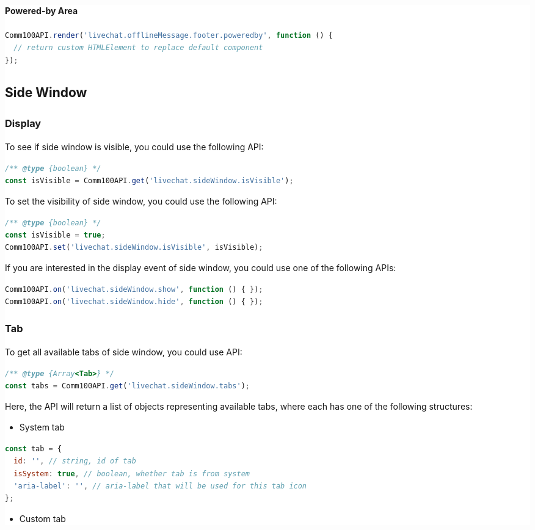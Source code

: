 #### Powered-by Area

```javascript
Comm100API.render('livechat.offlineMessage.footer.poweredby', function () {
  // return custom HTMLElement to replace default component
});
```

## Side Window

### Display

To see if side window is visible, you could use the following API:

```javascript
/** @type {boolean} */
const isVisible = Comm100API.get('livechat.sideWindow.isVisible');
```

To set the visibility of side window, you could use the following API:

```javascript
/** @type {boolean} */
const isVisible = true;
Comm100API.set('livechat.sideWindow.isVisible', isVisible);
```

If you are interested in the display event of side window, you could use one of the following
APIs:

```javascript
Comm100API.on('livechat.sideWindow.show', function () { });
Comm100API.on('livechat.sideWindow.hide', function () { });
```

### Tab

To get all available tabs of side window, you could use API:

```javascript
/** @type {Array<Tab>} */
const tabs = Comm100API.get('livechat.sideWindow.tabs');
```

Here, the API will return a list of objects representing available tabs, where each has one of
the following structures:

+ System tab

```javascript
const tab = {
  id: '', // string, id of tab
  isSystem: true, // boolean, whether tab is from system
  'aria-label': '', // aria-label that will be used for this tab icon
};
```

+ Custom tab
